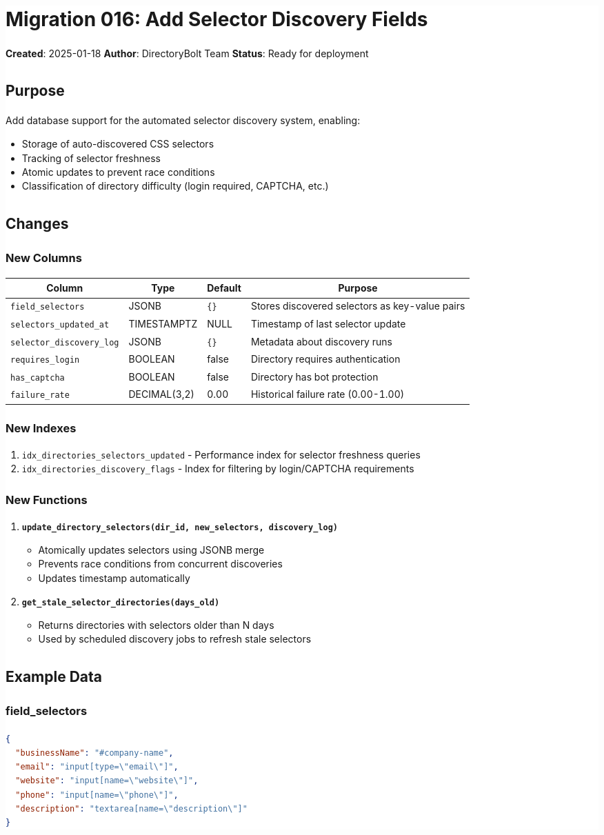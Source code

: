 # Migration 016: Add Selector Discovery Fields

**Created**: 2025-01-18
**Author**: DirectoryBolt Team
**Status**: Ready for deployment

## Purpose

Add database support for the automated selector discovery system, enabling:
- Storage of auto-discovered CSS selectors
- Tracking of selector freshness
- Atomic updates to prevent race conditions
- Classification of directory difficulty (login required, CAPTCHA, etc.)

## Changes

### New Columns

| Column | Type | Default | Purpose |
|--------|------|---------|---------|
| `field_selectors` | JSONB | `{}` | Stores discovered selectors as key-value pairs |
| `selectors_updated_at` | TIMESTAMPTZ | NULL | Timestamp of last selector update |
| `selector_discovery_log` | JSONB | `{}` | Metadata about discovery runs |
| `requires_login` | BOOLEAN | false | Directory requires authentication |
| `has_captcha` | BOOLEAN | false | Directory has bot protection |
| `failure_rate` | DECIMAL(3,2) | 0.00 | Historical failure rate (0.00-1.00) |

### New Indexes

1. `idx_directories_selectors_updated` - Performance index for selector freshness queries
2. `idx_directories_discovery_flags` - Index for filtering by login/CAPTCHA requirements

### New Functions

1. **`update_directory_selectors(dir_id, new_selectors, discovery_log)`**
   - Atomically updates selectors using JSONB merge
   - Prevents race conditions from concurrent discoveries
   - Updates timestamp automatically

2. **`get_stale_selector_directories(days_old)`**
   - Returns directories with selectors older than N days
   - Used by scheduled discovery jobs to refresh stale selectors

## Example Data

### field_selectors
```json
{
  "businessName": "#company-name",
  "email": "input[type=\"email\"]",
  "website": "input[name=\"website\"]",
  "phone": "input[name=\"phone\"]",
  "description": "textarea[name=\"description\"]"
}
```
